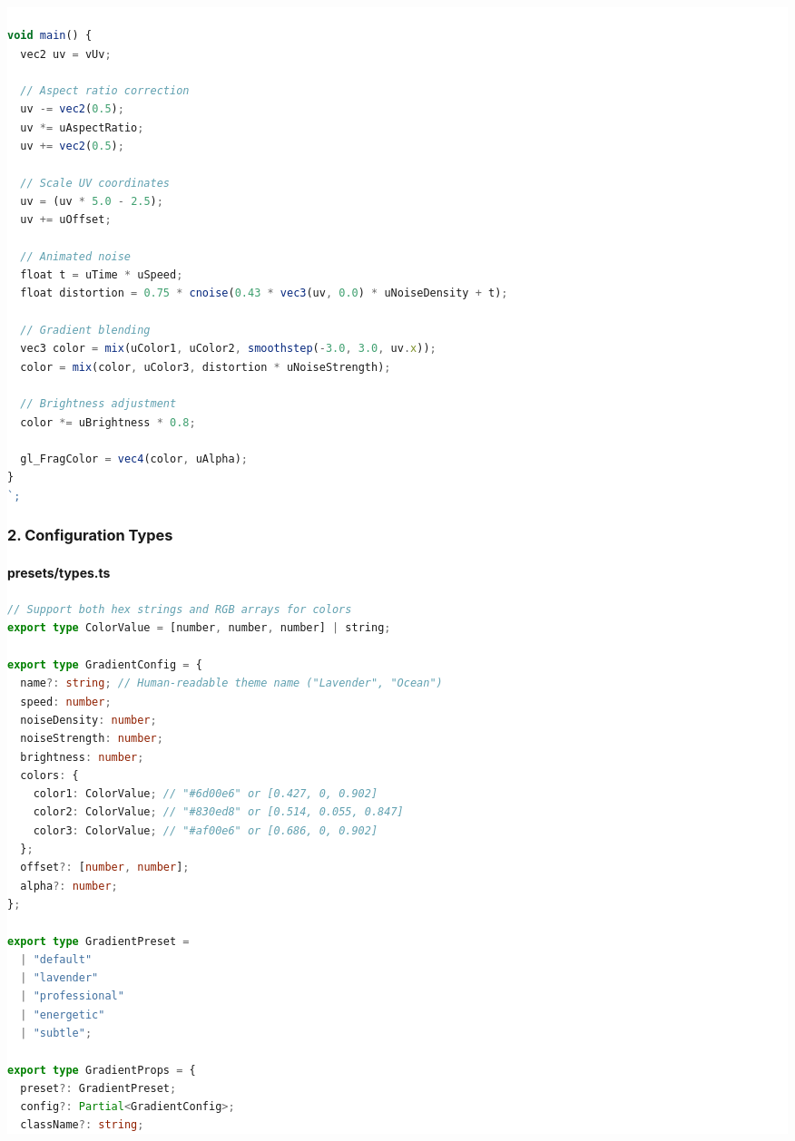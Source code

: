 ```typescript

void main() {
  vec2 uv = vUv;

  // Aspect ratio correction
  uv -= vec2(0.5);
  uv *= uAspectRatio;
  uv += vec2(0.5);

  // Scale UV coordinates
  uv = (uv * 5.0 - 2.5);
  uv += uOffset;

  // Animated noise
  float t = uTime * uSpeed;
  float distortion = 0.75 * cnoise(0.43 * vec3(uv, 0.0) * uNoiseDensity + t);

  // Gradient blending
  vec3 color = mix(uColor1, uColor2, smoothstep(-3.0, 3.0, uv.x));
  color = mix(color, uColor3, distortion * uNoiseStrength);

  // Brightness adjustment
  color *= uBrightness * 0.8;

  gl_FragColor = vec4(color, uAlpha);
}
`;
```

### 2. Configuration Types

#### **presets/types.ts**

```typescript
// Support both hex strings and RGB arrays for colors
export type ColorValue = [number, number, number] | string;

export type GradientConfig = {
  name?: string; // Human-readable theme name ("Lavender", "Ocean")
  speed: number;
  noiseDensity: number;
  noiseStrength: number;
  brightness: number;
  colors: {
    color1: ColorValue; // "#6d00e6" or [0.427, 0, 0.902]
    color2: ColorValue; // "#830ed8" or [0.514, 0.055, 0.847]
    color3: ColorValue; // "#af00e6" or [0.686, 0, 0.902]
  };
  offset?: [number, number];
  alpha?: number;
};

export type GradientPreset =
  | "default"
  | "lavender"
  | "professional"
  | "energetic"
  | "subtle";

export type GradientProps = {
  preset?: GradientPreset;
  config?: Partial<GradientConfig>;
  className?: string;
```